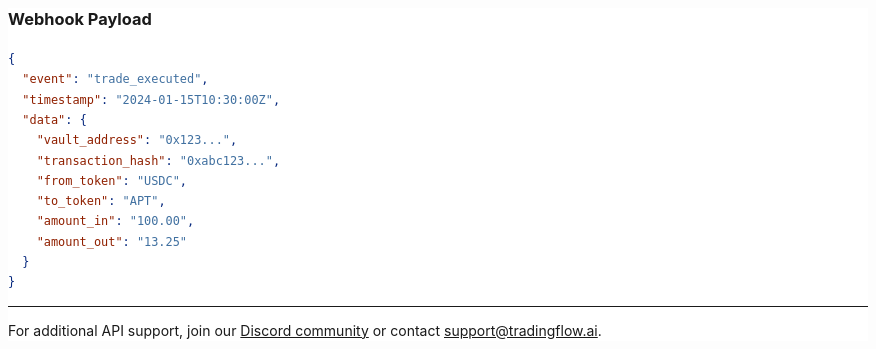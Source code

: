 ### Webhook Payload

```json
{
  "event": "trade_executed",
  "timestamp": "2024-01-15T10:30:00Z",
  "data": {
    "vault_address": "0x123...",
    "transaction_hash": "0xabc123...",
    "from_token": "USDC",
    "to_token": "APT",
    "amount_in": "100.00",
    "amount_out": "13.25"
  }
}
```

---

For additional API support, join our [Discord community](https://discord.gg/tradingflow) or contact support@tradingflow.ai.
